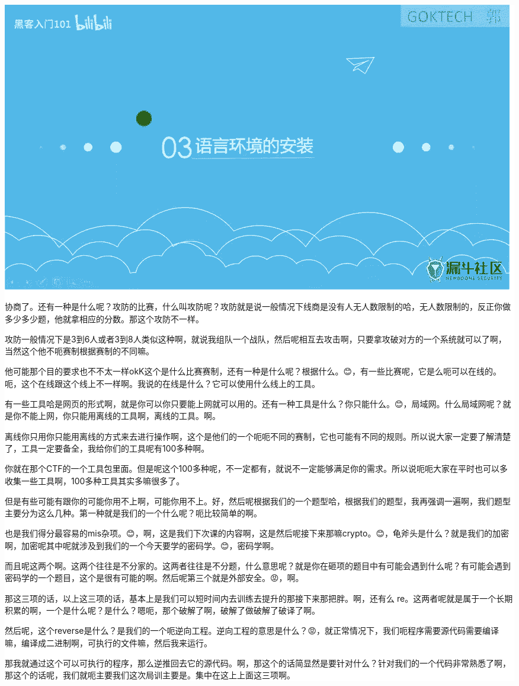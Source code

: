![](img/7aa1c6ee42347c17150da3c7697ea161_7.png)

协商了。还有一种是什么呢？攻防的比赛，什么叫攻防呢？攻防就是说一般情况下线商是没有人无人数限制的哈，无人数限制的，反正你做多少多少题，他就拿相应的分数。那这个攻防不一样。

攻防一般情况下是3到6人或者3到8人类似这种啊，就说我组队一个战队，然后呢相互去攻击啊，只要拿攻破对方的一个系统就可以了啊，当然这个他不呃赛制根据赛制的不同嘛。

他可能那个目的要求也不不太一样okK这个是什么比赛赛制，还有一种是什么呢？根据什么。😊，有一些比赛呢，它是么呃可以在线的。呃，这个在线跟这个线上不一样啊。我说的在线是什么？它可以使用什么线上的工具。

有一些工具哈是网页的形式啊，就是你可以你只要能上网就可以用的。还有一种工具是什么？你只能什么。😊，局域网。什么局域网呢？就是你不能上网，你只能用离线的工具啊，离线的工具。啊。

离线你只用你只能用离线的方式来去进行操作啊，这个是他们的一个呃呃不同的赛制，它也可能有不同的规则。所以说大家一定要了解清楚了，工具一定要备全，我给你们的工具呢有100多种啊。

你就在那个CTF的一个工具包里面。但是呢这个100多种呢，不一定都有，就说不一定能够满足你的需求。所以说呃呃大家在平时也可以多收集一些工具啊，100多种工具其实多嘛很多了。

但是有些可能有跟你的可能你用不上啊，可能你用不上。好，然后呢根据我们的一个题型哈，根据我们的题型，我再强调一遍啊，我们题型主要分为这么几种。第一种就是我们的一个什么呢？呃比较简单的啊。

也是我们得分最容易的mis杂项。😊，啊，这是我们下次课的内容啊，这是然后呢接下来那嘛crypto。😊，龟斧头是什么？就是我们的加密啊，加密呢其中呢就涉及到我们的一个今天要学的密码学。😊，密码学啊。

而且呢这两个啊。这两个往往是不分家的。这两者往往是不分题，什么意思呢？就是你在砸项的题目中有可能会遇到什么呢？有可能会遇到密码学的一个题目，这个是很有可能的啊。然后呢第三个就是外部安全。😡，啊。

那这三项的话，以上这三项的话，基本上是我们可以短时间内去训练去提升的那接下来那把胖。啊，还有么 re。这两者呢就是属于一个长期积累的啊，一个是什么呢？是什么？嗯呃，那个破解了啊，破解了做破解了破译了啊。

然后呢，这个reverse是什么？是我们的一个呃逆向工程。逆向工程的意思是什么？😡，就正常情况下，我们呃程序需要源代码需要编译嘛，编译成二进制啊，可执行的文件嘛，然后我来运行。

那我就通过这个可以可执行的程序，那么逆推回去它的源代码。啊，那这个的话简显然是要针对什么？针对我们的一个代码非常熟悉了啊，那这个的话呢，我们就呃主要我们这次局训主要是。集中在这上上面这三项啊。


